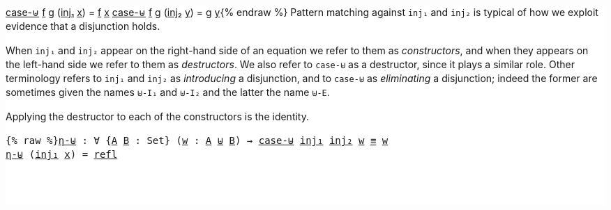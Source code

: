 <a id="10596" href="{% endraw %}{{ site.baseurl }}{% link out/plfa/Connectives.md %}{% raw %}#10515" class="Function">case-⊎</a> <a id="10603" href="{% endraw %}{{ site.baseurl }}{% link out/plfa/Connectives.md %}{% raw %}#10603" class="Bound">f</a> <a id="10605" href="{% endraw %}{{ site.baseurl }}{% link out/plfa/Connectives.md %}{% raw %}#10605" class="Bound">g</a> <a id="10607" class="Symbol">(</a><a id="10608" href="{% endraw %}{{ site.baseurl }}{% link out/plfa/Connectives.md %}{% raw %}#10098" class="InductiveConstructor">inj₁</a> <a id="10613" href="{% endraw %}{{ site.baseurl }}{% link out/plfa/Connectives.md %}{% raw %}#10613" class="Bound">x</a><a id="10614" class="Symbol">)</a> <a id="10616" class="Symbol">=</a> <a id="10618" href="{% endraw %}{{ site.baseurl }}{% link out/plfa/Connectives.md %}{% raw %}#10603" class="Bound">f</a> <a id="10620" href="{% endraw %}{{ site.baseurl }}{% link out/plfa/Connectives.md %}{% raw %}#10613" class="Bound">x</a>
<a id="10622" href="{% endraw %}{{ site.baseurl }}{% link out/plfa/Connectives.md %}{% raw %}#10515" class="Function">case-⊎</a> <a id="10629" href="{% endraw %}{{ site.baseurl }}{% link out/plfa/Connectives.md %}{% raw %}#10629" class="Bound">f</a> <a id="10631" href="{% endraw %}{{ site.baseurl }}{% link out/plfa/Connectives.md %}{% raw %}#10631" class="Bound">g</a> <a id="10633" class="Symbol">(</a><a id="10634" href="{% endraw %}{{ site.baseurl }}{% link out/plfa/Connectives.md %}{% raw %}#10154" class="InductiveConstructor">inj₂</a> <a id="10639" href="{% endraw %}{{ site.baseurl }}{% link out/plfa/Connectives.md %}{% raw %}#10639" class="Bound">y</a><a id="10640" class="Symbol">)</a> <a id="10642" class="Symbol">=</a> <a id="10644" href="{% endraw %}{{ site.baseurl }}{% link out/plfa/Connectives.md %}{% raw %}#10631" class="Bound">g</a> <a id="10646" href="{% endraw %}{{ site.baseurl }}{% link out/plfa/Connectives.md %}{% raw %}#10639" class="Bound">y</a>{% endraw %}</pre>
Pattern matching against `inj₁` and `inj₂` is typical of how we exploit
evidence that a disjunction holds.

When `inj₁` and `inj₂` appear on the right-hand side of an equation we
refer to them as _constructors_, and when they appears on the
left-hand side we refer to them as _destructors_.  We also refer to
`case-⊎` as a destructor, since it plays a similar role.  Other
terminology refers to `inj₁` and `inj₂` as _introducing_ a
disjunction, and to `case-⊎` as _eliminating_ a disjunction; indeed
the former are sometimes given the names `⊎-I₁` and `⊎-I₂` and the
latter the name `⊎-E`.

Applying the destructor to each of the constructors is the identity.
<pre class="Agda">{% raw %}<a id="η-⊎"></a><a id="11332" href="{% endraw %}{{ site.baseurl }}{% link out/plfa/Connectives.md %}{% raw %}#11332" class="Function">η-⊎</a> <a id="11336" class="Symbol">:</a> <a id="11338" class="Symbol">∀</a> <a id="11340" class="Symbol">{</a><a id="11341" href="{% endraw %}{{ site.baseurl }}{% link out/plfa/Connectives.md %}{% raw %}#11341" class="Bound">A</a> <a id="11343" href="{% endraw %}{{ site.baseurl }}{% link out/plfa/Connectives.md %}{% raw %}#11343" class="Bound">B</a> <a id="11345" class="Symbol">:</a> <a id="11347" class="PrimitiveType">Set</a><a id="11350" class="Symbol">}</a> <a id="11352" class="Symbol">(</a><a id="11353" href="{% endraw %}{{ site.baseurl }}{% link out/plfa/Connectives.md %}{% raw %}#11353" class="Bound">w</a> <a id="11355" class="Symbol">:</a> <a id="11357" href="{% endraw %}{{ site.baseurl }}{% link out/plfa/Connectives.md %}{% raw %}#11341" class="Bound">A</a> <a id="11359" href="{% endraw %}{{ site.baseurl }}{% link out/plfa/Connectives.md %}{% raw %}#10067" class="Datatype Operator">⊎</a> <a id="11361" href="{% endraw %}{{ site.baseurl }}{% link out/plfa/Connectives.md %}{% raw %}#11343" class="Bound">B</a><a id="11362" class="Symbol">)</a> <a id="11364" class="Symbol">→</a> <a id="11366" href="{% endraw %}{{ site.baseurl }}{% link out/plfa/Connectives.md %}{% raw %}#10515" class="Function">case-⊎</a> <a id="11373" href="{% endraw %}{{ site.baseurl }}{% link out/plfa/Connectives.md %}{% raw %}#10098" class="InductiveConstructor">inj₁</a> <a id="11378" href="{% endraw %}{{ site.baseurl }}{% link out/plfa/Connectives.md %}{% raw %}#10154" class="InductiveConstructor">inj₂</a> <a id="11383" href="{% endraw %}{{ site.baseurl }}{% link out/plfa/Connectives.md %}{% raw %}#11353" class="Bound">w</a> <a id="11385" href="https://agda.github.io/agda-stdlib/Agda.Builtin.Equality.html#83" class="Datatype Operator">≡</a> <a id="11387" href="{% endraw %}{{ site.baseurl }}{% link out/plfa/Connectives.md %}{% raw %}#11353" class="Bound">w</a>
<a id="11389" href="{% endraw %}{{ site.baseurl }}{% link out/plfa/Connectives.md %}{% raw %}#11332" class="Function">η-⊎</a> <a id="11393" class="Symbol">(</a><a id="11394" href="{% endraw %}{{ site.baseurl }}{% link out/plfa/Connectives.md %}{% raw %}#10098" class="InductiveConstructor">inj₁</a> <a id="11399" href="{% endraw %}{{ site.baseurl }}{% link out/plfa/Connectives.md %}{% raw %}#11399" class="Bound">x</a><a id="11400" class="Symbol">)</a> <a id="11402" class="Symbol">=</a> <a id="11404" href="https://agda.github.io/agda-stdlib/Agda.Builtin.Equality.html#140" class="InductiveConstructor">refl</a>
